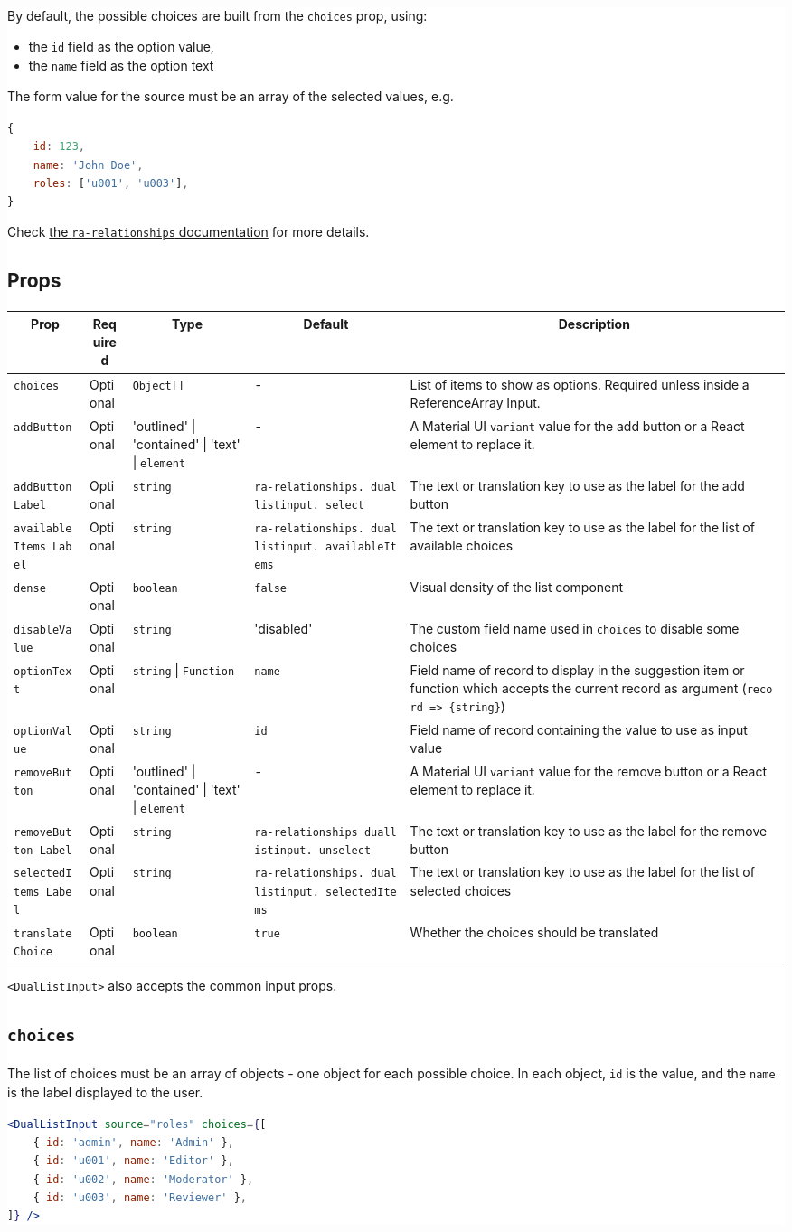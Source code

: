 By default, the possible choices are built from the `choices` prop, using:
  - the `id` field as the option value,
  - the `name` field as the option text

The form value for the source must be an array of the selected values, e.g.

```js
{
    id: 123,
    name: 'John Doe',
    roles: ['u001', 'u003'],
}
```

Check [the `ra-relationships` documentation](https://react-admin-ee.marmelab.com/documentation/ra-relationships) for more details.

## Props

| Prop                   | Required | Type                                                         | Default                                           | Description                                                                                                                            |
|------------------------|----------|--------------------------------------------------------------|---------------------------------------------------|----------------------------------------------------------------------------------------------------------------------------------------|
| `choices`              | Optional | `Object[]`                                                   | -                                                 | List of items to show as options. Required unless inside a ReferenceArray Input.                                                                                                       |
| `addButton`            | Optional | 'outlined' &#124; 'contained' &#124; 'text' &#124; `element` | -                                                 | A Material UI `variant` value for the add button or a React element to replace it.                                                             |
| `addButtonLabel`       | Optional | `string`                                                     | `ra-relationships. duallistinput. select`         | The text or translation key to use as the label for the add button                                                                     |
| `availableItems Label` | Optional | `string`                                                     | `ra-relationships. duallistinput. availableItems` | The text or translation key to use as the label for the list of available choices                                                      |
| `dense`                | Optional | `boolean`                                                    | `false`                                           | Visual density of the list component                                                                                                   |
| `disableValue`         | Optional | `string`                                                     | 'disabled'                                        | The custom field name used in `choices` to disable some choices                                                                        |
| `optionText`           | Optional | `string` &#124; `Function`                                   | `name`                                            | Field name of record to display in the suggestion item or function which accepts the current record as argument (`record => {string}`) |
| `optionValue`          | Optional | `string`                                                     | `id`                                              | Field name of record containing the value to use as input value                                                                        |
| `removeButton`         | Optional | 'outlined' &#124; 'contained' &#124; 'text' &#124; `element` | -                                                 | A Material UI `variant` value for the remove button or a React element to replace it.                                                          |
| `removeButton Label`   | Optional | `string`                                                     | `ra-relationships duallistinput. unselect`        | The text or translation key to use as the label for the remove button                                                                  |
| `selectedItems Label`  | Optional | `string`                                                     | `ra-relationships. duallistinput. selectedItems`  | The text or translation key to use as the label for the list of selected choices                                                       |
| `translateChoice`      | Optional | `boolean`                                                    | `true`                                            | Whether the choices should be translated                                                                                               |

`<DualListInput>` also accepts the [common input props](./Inputs.md#common-input-props).

## `choices`

The list of choices must be an array of objects - one object for each possible choice. In each object, `id` is the value, and the `name` is the label displayed to the user.

```jsx
<DualListInput source="roles" choices={[
    { id: 'admin', name: 'Admin' },
    { id: 'u001', name: 'Editor' },
    { id: 'u002', name: 'Moderator' },
    { id: 'u003', name: 'Reviewer' },
]} />
```
